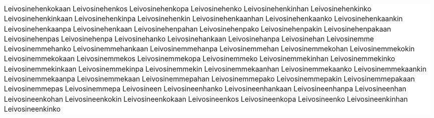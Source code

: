 Leivosinehenkokaan
Leivosinehenkos
Leivosinehenkopa
Leivosinehenko
Leivosinehenkinhan
Leivosinehenkinko
Leivosinehenkinkaan
Leivosinehenkinpa
Leivosinehenkin
Leivosinehenkaanhan
Leivosinehenkaanko
Leivosinehenkaankin
Leivosinehenkaanpa
Leivosinehenkaan
Leivosinehenpahan
Leivosinehenpako
Leivosinehenpakin
Leivosinehenpakaan
Leivosinehenpas
Leivosinehenpa
Leivosinehanko
Leivosinehankaan
Leivosinehanpa
Leivosinehan
Leivosinemme
Leivosinemmehanko
Leivosinemmehankaan
Leivosinemmehanpa
Leivosinemmehan
Leivosinemmekohan
Leivosinemmekokin
Leivosinemmekokaan
Leivosinemmekos
Leivosinemmekopa
Leivosinemmeko
Leivosinemmekinhan
Leivosinemmekinko
Leivosinemmekinkaan
Leivosinemmekinpa
Leivosinemmekin
Leivosinemmekaanhan
Leivosinemmekaanko
Leivosinemmekaankin
Leivosinemmekaanpa
Leivosinemmekaan
Leivosinemmepahan
Leivosinemmepako
Leivosinemmepakin
Leivosinemmepakaan
Leivosinemmepas
Leivosinemmepa
Leivosineen
Leivosineenhanko
Leivosineenhankaan
Leivosineenhanpa
Leivosineenhan
Leivosineenkohan
Leivosineenkokin
Leivosineenkokaan
Leivosineenkos
Leivosineenkopa
Leivosineenko
Leivosineenkinhan
Leivosineenkinko